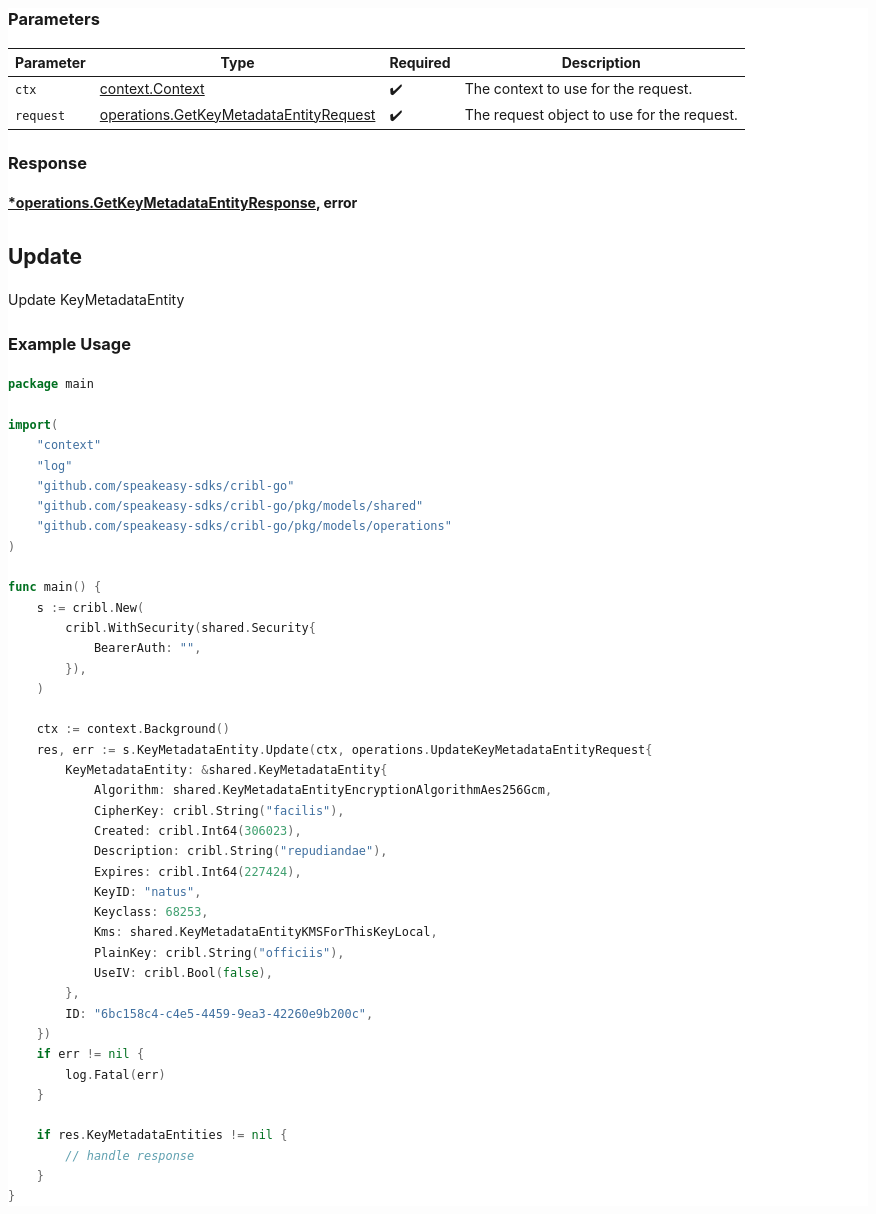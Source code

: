 ### Parameters

| Parameter                                                                                        | Type                                                                                             | Required                                                                                         | Description                                                                                      |
| ------------------------------------------------------------------------------------------------ | ------------------------------------------------------------------------------------------------ | ------------------------------------------------------------------------------------------------ | ------------------------------------------------------------------------------------------------ |
| `ctx`                                                                                            | [context.Context](https://pkg.go.dev/context#Context)                                            | :heavy_check_mark:                                                                               | The context to use for the request.                                                              |
| `request`                                                                                        | [operations.GetKeyMetadataEntityRequest](../../models/operations/getkeymetadataentityrequest.md) | :heavy_check_mark:                                                                               | The request object to use for the request.                                                       |


### Response

**[*operations.GetKeyMetadataEntityResponse](../../models/operations/getkeymetadataentityresponse.md), error**


## Update

Update KeyMetadataEntity

### Example Usage

```go
package main

import(
	"context"
	"log"
	"github.com/speakeasy-sdks/cribl-go"
	"github.com/speakeasy-sdks/cribl-go/pkg/models/shared"
	"github.com/speakeasy-sdks/cribl-go/pkg/models/operations"
)

func main() {
    s := cribl.New(
        cribl.WithSecurity(shared.Security{
            BearerAuth: "",
        }),
    )

    ctx := context.Background()
    res, err := s.KeyMetadataEntity.Update(ctx, operations.UpdateKeyMetadataEntityRequest{
        KeyMetadataEntity: &shared.KeyMetadataEntity{
            Algorithm: shared.KeyMetadataEntityEncryptionAlgorithmAes256Gcm,
            CipherKey: cribl.String("facilis"),
            Created: cribl.Int64(306023),
            Description: cribl.String("repudiandae"),
            Expires: cribl.Int64(227424),
            KeyID: "natus",
            Keyclass: 68253,
            Kms: shared.KeyMetadataEntityKMSForThisKeyLocal,
            PlainKey: cribl.String("officiis"),
            UseIV: cribl.Bool(false),
        },
        ID: "6bc158c4-c4e5-4459-9ea3-42260e9b200c",
    })
    if err != nil {
        log.Fatal(err)
    }

    if res.KeyMetadataEntities != nil {
        // handle response
    }
}
```
